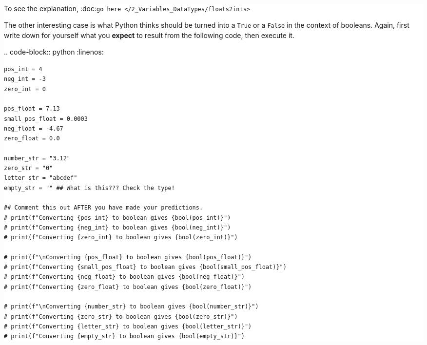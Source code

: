 To see the explanation, :doc:`go here </2_Variables_DataTypes/floats2ints>`

The other interesting case is what Python thinks should be turned into a ``True`` or a ``False`` in the context of booleans.  Again, first write down for yourself what you **expect** to result from the following code, then execute it.

.. code-block:: python
	:linenos:

	pos_int = 4
	neg_int = -3
	zero_int = 0

	pos_float = 7.13
	small_pos_float = 0.0003
	neg_float = -4.67
	zero_float = 0.0

	number_str = "3.12"
	zero_str = "0"
	letter_str = "abcdef"
	empty_str = "" ## What is this??? Check the type!

	## Comment this out AFTER you have made your predictions.
	# print(f"Converting {pos_int} to boolean gives {bool(pos_int)}")
	# print(f"Converting {neg_int} to boolean gives {bool(neg_int)}")
	# print(f"Converting {zero_int} to boolean gives {bool(zero_int)}")

	# print(f"\nConverting {pos_float} to boolean gives {bool(pos_float)}")
	# print(f"Converting {small_pos_float} to boolean gives {bool(small_pos_float)}")
	# print(f"Converting {neg_float} to boolean gives {bool(neg_float)}")
	# print(f"Converting {zero_float} to boolean gives {bool(zero_float)}")

	# print(f"\nConverting {number_str} to boolean gives {bool(number_str)}")
	# print(f"Converting {zero_str} to boolean gives {bool(zero_str)}")
	# print(f"Converting {letter_str} to boolean gives {bool(letter_str)}")
	# print(f"Converting {empty_str} to boolean gives {bool(empty_str)}")
